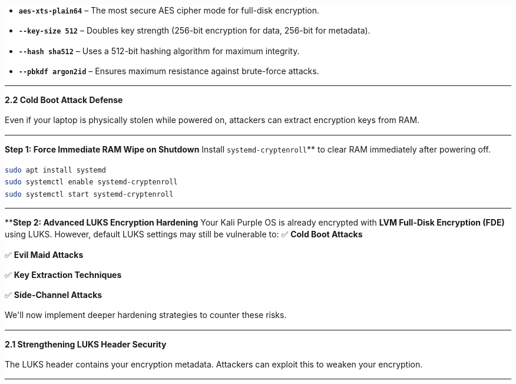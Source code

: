  
- **`aes-xts-plain64`**  – The most secure AES cipher mode for full-disk encryption.
 
- **`--key-size 512`**  – Doubles key strength (256-bit encryption for data, 256-bit for metadata).
 
- **`--hash sha512`**  – Uses a 512-bit hashing algorithm for maximum integrity.
 
- **`--pbkdf argon2id`**  – Ensures maximum resistance against brute-force attacks.



---


**2.2 Cold Boot Attack Defense** 

Even if your laptop is physically stolen while powered on, attackers can extract encryption keys from RAM.



---


**Step 1: Force Immediate RAM Wipe on Shutdown** 
Install `systemd-cryptenroll`**  to clear RAM immediately after powering off.


```bash
sudo apt install systemd
sudo systemctl enable systemd-cryptenroll
sudo systemctl start systemd-cryptenroll
```



---


****Step 2: Advanced LUKS Encryption Hardening** 
Your Kali Purple OS is already encrypted with **LVM Full-Disk Encryption (FDE)**  using LUKS. However, default LUKS settings may still be vulnerable to:
✅ **Cold Boot Attacks** 

✅ **Evil Maid Attacks** 

✅ **Key Extraction Techniques** 

✅ **Side-Channel Attacks** 

We'll now implement deeper hardening strategies to counter these risks.



---


**2.1 Strengthening LUKS Header Security** 

The LUKS header contains your encryption metadata. Attackers can exploit this to weaken your encryption.



---

